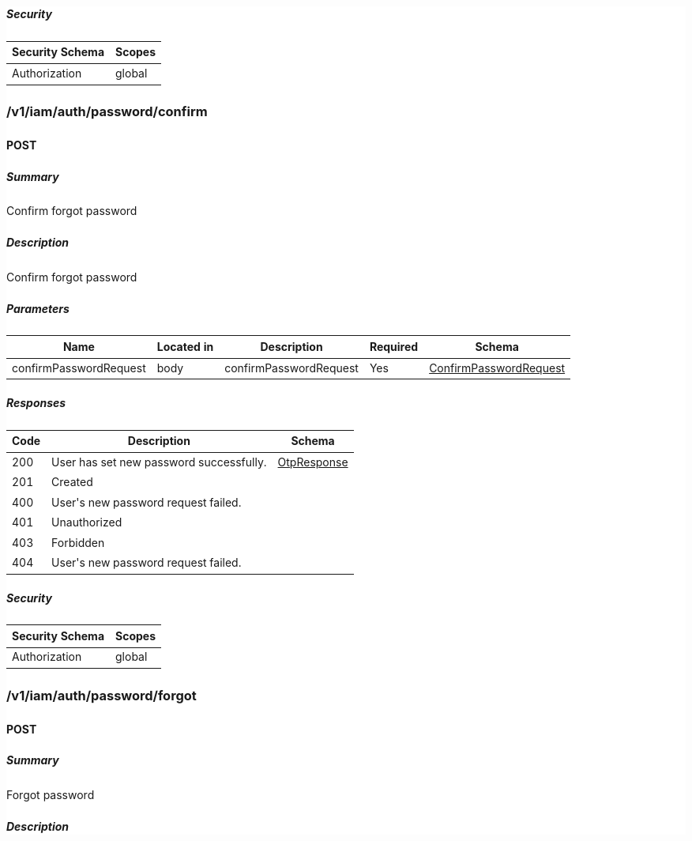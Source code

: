 ##### Security

| Security Schema | Scopes |
| --------------- | ------ |
| Authorization | global |

### /v1/iam/auth/password/confirm

#### POST
##### Summary

Confirm forgot password

##### Description

Confirm forgot password

##### Parameters

| Name | Located in | Description | Required | Schema |
| ---- | ---------- | ----------- | -------- | ------ |
| confirmPasswordRequest | body | confirmPasswordRequest | Yes | [ConfirmPasswordRequest](#confirmpasswordrequest) |

##### Responses

| Code | Description | Schema |
| ---- | ----------- | ------ |
| 200 | User has set new password successfully. | [OtpResponse](#otpresponse) |
| 201 | Created |  |
| 400 | User's new password request failed. |  |
| 401 | Unauthorized |  |
| 403 | Forbidden |  |
| 404 | User's new password request failed. |  |

##### Security

| Security Schema | Scopes |
| --------------- | ------ |
| Authorization | global |

### /v1/iam/auth/password/forgot

#### POST
##### Summary

Forgot password

##### Description
